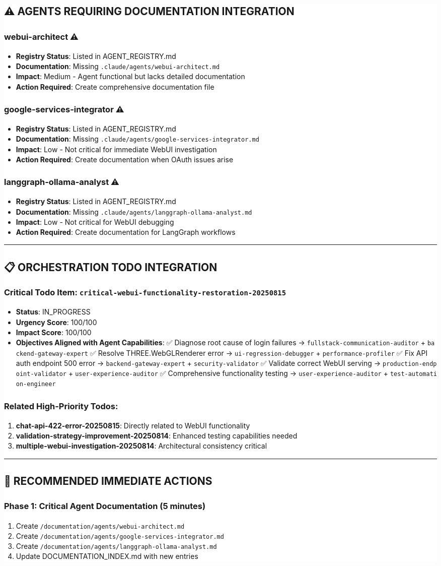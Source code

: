 
## ⚠️ AGENTS REQUIRING DOCUMENTATION INTEGRATION

### **webui-architect** ⚠️
- **Registry Status**: Listed in AGENT_REGISTRY.md
- **Documentation**: Missing `.claude/agents/webui-architect.md`
- **Impact**: Medium - Agent functional but lacks detailed documentation
- **Action Required**: Create comprehensive documentation file

### **google-services-integrator** ⚠️
- **Registry Status**: Listed in AGENT_REGISTRY.md
- **Documentation**: Missing `.claude/agents/google-services-integrator.md`
- **Impact**: Low - Not critical for immediate WebUI investigation
- **Action Required**: Create documentation when OAuth issues arise

### **langgraph-ollama-analyst** ⚠️
- **Registry Status**: Listed in AGENT_REGISTRY.md
- **Documentation**: Missing `.claude/agents/langgraph-ollama-analyst.md`
- **Impact**: Low - Not critical for WebUI debugging
- **Action Required**: Create documentation for LangGraph workflows

---

## 📋 ORCHESTRATION TODO INTEGRATION

### **Critical Todo Item**: `critical-webui-functionality-restoration-20250815`
- **Status**: IN_PROGRESS
- **Urgency Score**: 100/100
- **Impact Score**: 100/100
- **Objectives Aligned with Agent Capabilities**:
  ✅ Diagnose root cause of login failures → `fullstack-communication-auditor` + `backend-gateway-expert`
  ✅ Resolve THREE.WebGLRenderer error → `ui-regression-debugger` + `performance-profiler`
  ✅ Fix API auth endpoint 500 error → `backend-gateway-expert` + `security-validator`
  ✅ Validate correct WebUI serving → `production-endpoint-validator` + `user-experience-auditor`
  ✅ Comprehensive functionality testing → `user-experience-auditor` + `test-automation-engineer`

### **Related High-Priority Todos**:
1. **chat-api-422-error-20250815**: Directly related to WebUI functionality
2. **validation-strategy-improvement-20250814**: Enhanced testing capabilities needed
3. **multiple-webui-investigation-20250814**: Architectural consistency critical

---

## 🚀 RECOMMENDED IMMEDIATE ACTIONS

### **Phase 1: Critical Agent Documentation** (5 minutes)
1. Create `/documentation/agents/webui-architect.md`
2. Create `/documentation/agents/google-services-integrator.md` 
3. Create `/documentation/agents/langgraph-ollama-analyst.md`
4. Update DOCUMENTATION_INDEX.md with new entries
